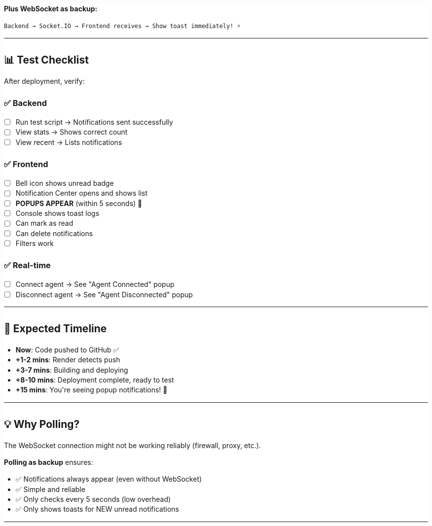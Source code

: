**Plus WebSocket as backup:**
```
Backend → Socket.IO → Frontend receives → Show toast immediately! ⚡
```

---

## 📊 Test Checklist

After deployment, verify:

### ✅ Backend
- [ ] Run test script → Notifications sent successfully
- [ ] View stats → Shows correct count
- [ ] View recent → Lists notifications

### ✅ Frontend
- [ ] Bell icon shows unread badge
- [ ] Notification Center opens and shows list
- [ ] **POPUPS APPEAR** (within 5 seconds) 🎯
- [ ] Console shows toast logs
- [ ] Can mark as read
- [ ] Can delete notifications
- [ ] Filters work

### ✅ Real-time
- [ ] Connect agent → See "Agent Connected" popup
- [ ] Disconnect agent → See "Agent Disconnected" popup

---

## 🎯 Expected Timeline

- **Now**: Code pushed to GitHub ✅
- **+1-2 mins**: Render detects push
- **+3-7 mins**: Building and deploying
- **+8-10 mins**: Deployment complete, ready to test
- **+15 mins**: You're seeing popup notifications! 🎊

---

## 💡 Why Polling?

The WebSocket connection might not be working reliably (firewall, proxy, etc.). 

**Polling as backup** ensures:
- ✅ Notifications always appear (even without WebSocket)
- ✅ Simple and reliable
- ✅ Only checks every 5 seconds (low overhead)
- ✅ Only shows toasts for NEW unread notifications

---

